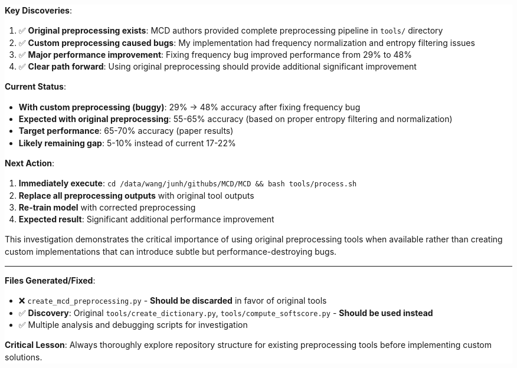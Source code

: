 **Key Discoveries**:
1. ✅ **Original preprocessing exists**: MCD authors provided complete preprocessing pipeline in `tools/` directory
2. ✅ **Custom preprocessing caused bugs**: My implementation had frequency normalization and entropy filtering issues  
3. ✅ **Major performance improvement**: Fixing frequency bug improved performance from 29% to 48%
4. ✅ **Clear path forward**: Using original preprocessing should provide additional significant improvement

**Current Status**:
- **With custom preprocessing (buggy)**: 29% → 48% accuracy after fixing frequency bug
- **Expected with original preprocessing**: 55-65% accuracy (based on proper entropy filtering and normalization)
- **Target performance**: 65-70% accuracy (paper results)
- **Likely remaining gap**: 5-10% instead of current 17-22%

**Next Action**: 
1. **Immediately execute**: `cd /data/wang/junh/githubs/MCD/MCD && bash tools/process.sh`
2. **Replace all preprocessing outputs** with original tool outputs
3. **Re-train model** with corrected preprocessing
4. **Expected result**: Significant additional performance improvement

This investigation demonstrates the critical importance of using original preprocessing tools when available rather than creating custom implementations that can introduce subtle but performance-destroying bugs.

---

**Files Generated/Fixed**:
- ❌ `create_mcd_preprocessing.py` - **Should be discarded** in favor of original tools
- ✅ **Discovery**: Original `tools/create_dictionary.py`, `tools/compute_softscore.py` - **Should be used instead**
- ✅ Multiple analysis and debugging scripts for investigation

**Critical Lesson**: Always thoroughly explore repository structure for existing preprocessing tools before implementing custom solutions.
